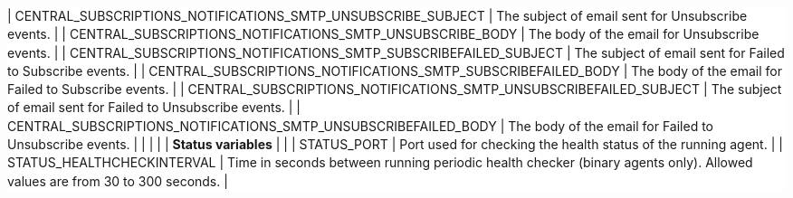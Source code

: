 | CENTRAL_SUBSCRIPTIONS_NOTIFICATIONS_SMTP_UNSUBSCRIBE_SUBJECT       | The subject of email sent for Unsubscribe events.                                                                                                                                                                                                                                                                                                                                                                                                                                                            |
| CENTRAL_SUBSCRIPTIONS_NOTIFICATIONS_SMTP_UNSUBSCRIBE_BODY          | The body of the email for Unsubscribe events.                                                                                                                                                                                                                                                                                                                                                                                                                                                                |
| CENTRAL_SUBSCRIPTIONS_NOTIFICATIONS_SMTP_SUBSCRIBEFAILED_SUBJECT   | The subject of email sent for Failed to Subscribe events.                                                                                                                                                                                                                                                                                                                                                                                                                                                    |
| CENTRAL_SUBSCRIPTIONS_NOTIFICATIONS_SMTP_SUBSCRIBEFAILED_BODY      | The body of the email for Failed to Subscribe events.                                                                                                                                                                                                                                                                                                                                                                                                                                                        |
| CENTRAL_SUBSCRIPTIONS_NOTIFICATIONS_SMTP_UNSUBSCRIBEFAILED_SUBJECT | The subject of email sent for Failed to Unsubscribe events.                                                                                                                                                                                                                                                                                                                                                                                                                                                  |
| CENTRAL_SUBSCRIPTIONS_NOTIFICATIONS_SMTP_UNSUBSCRIBEFAILED_BODY    | The body of the email for Failed to Unsubscribe events.                                                                                                                                                                                                                                                                                                                                                                                                                                                      |
|                                                                    |                                                                                                                                                                                                                                                                                                                                                                                                                                                                                                              |
| **Status variables**                                               |                                                                                                                                                                                                                                                                                                                                                                                                                                                                                                              |
| STATUS_PORT                                                        | Port used for checking the health status of the running agent.                                                                                                                                                                                                                                                                                                                                                                                                                                               |
| STATUS_HEALTHCHECKINTERVAL                                         | Time in seconds between running periodic health checker (binary agents only). Allowed values are from 30 to 300 seconds.                                                                                                                                                                                                                                                                                                                                                                                     |